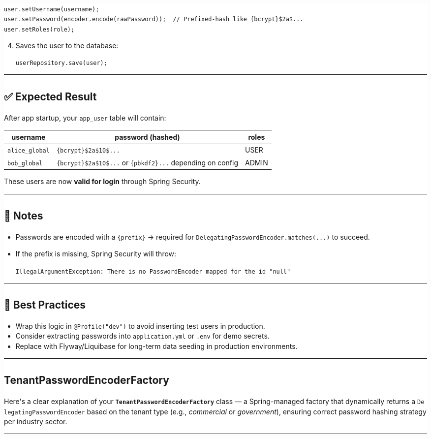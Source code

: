    ```
   user.setUsername(username);
   user.setPassword(encoder.encode(rawPassword));  // Prefixed-hash like {bcrypt}$2a$...
   user.setRoles(role);
   ```

4. Saves the user to the database:

   ```
   userRepository.save(user);
   ```

---

## ✅ Expected Result

After app startup, your `app_user` table will contain:

| username       | password (hashed)                                         | roles |
| -------------- | --------------------------------------------------------- | ----- |
| `alice_global` | `{bcrypt}$2a$10$...`                                      | USER  |
| `bob_global`   | `{bcrypt}$2a$10$...` or `{pbkdf2}...` depending on config | ADMIN |

These users are now **valid for login** through Spring Security.

---

## 📌 Notes

* Passwords are encoded with a `{prefix}` → required for `DelegatingPasswordEncoder.matches(...)` to succeed.
* If the prefix is missing, Spring Security will throw:

  ```
  IllegalArgumentException: There is no PasswordEncoder mapped for the id "null"
  ```

---

## 🧠 Best Practices

* Wrap this logic in `@Profile("dev")` to avoid inserting test users in production.
* Consider extracting passwords into `application.yml` or `.env` for demo secrets.
* Replace with Flyway/Liquibase for long-term data seeding in production environments.

---

## TenantPasswordEncoderFactory

Here's a clear explanation of your **`TenantPasswordEncoderFactory`** class — a Spring-managed factory that dynamically returns a `DelegatingPasswordEncoder` based on the tenant type (e.g., *commercial* or *government*), ensuring correct password hashing strategy per industry sector.

---
